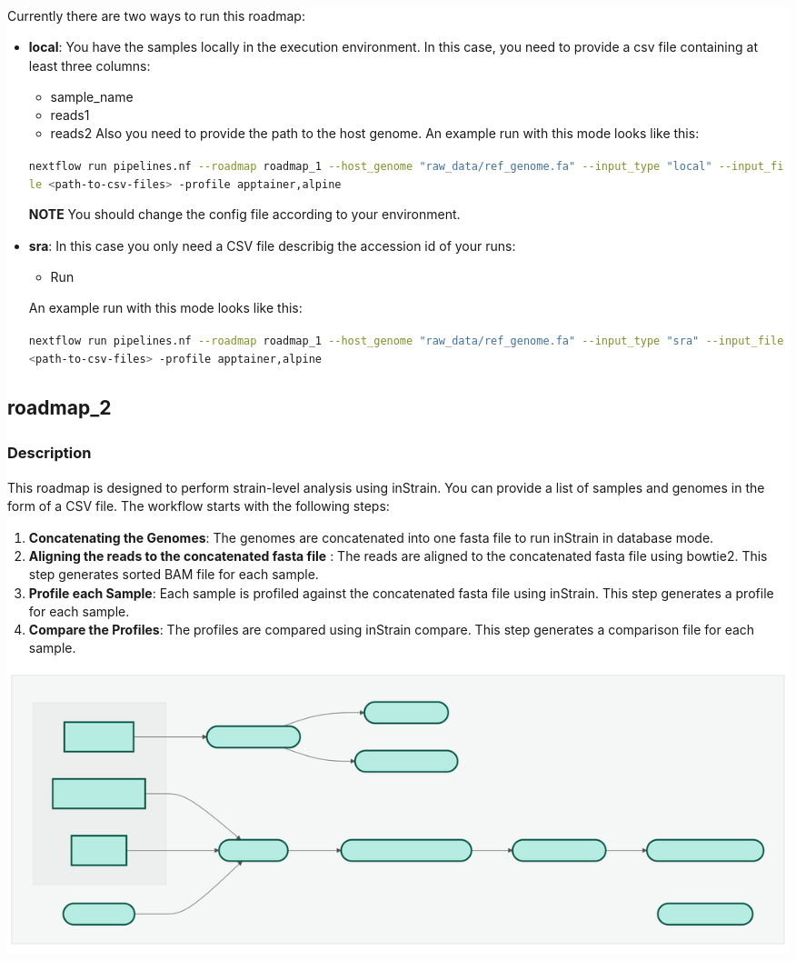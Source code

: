 Currently there are two ways to run this roadmap:
-   **local**: You have the samples locally in the execution environment. In this case, you need to provide a csv file containing at least three columns:
    -   sample_name
    -   reads1
    -   reads2
Also you need to provide the path to the host genome. An example run with this mode looks like this:

    ```bash
    nextflow run pipelines.nf --roadmap roadmap_1 --host_genome "raw_data/ref_genome.fa" --input_type "local" --input_file <path-to-csv-files> -profile apptainer,alpine
    ```
    **NOTE** You should change the config file according to your environment. 

-   **sra**: In this case you only need a CSV file describig the accession id of your runs:
    -   Run

    An example run with this mode looks like this:

    ```bash
    nextflow run pipelines.nf --roadmap roadmap_1 --host_genome "raw_data/ref_genome.fa" --input_type "sra" --input_file <path-to-csv-files> -profile apptainer,alpine
    ```

## roadmap_2
### Description
This roadmap is designed to perform strain-level analysis using inStrain. You can provide a list of samples and genomes in the form of a CSV file. The workflow starts with the following steps:
1. **Concatenating the Genomes**: The genomes are concatenated into one fasta file to run inStrain in database mode.
2. **Aligning the reads to the concatenated fasta file** : The reads are aligned to the concatenated fasta file using bowtie2. This step generates sorted BAM file for each sample.
3. **Profile each Sample**: Each sample is profiled against the concatenated fasta file using inStrain. This step generates a profile for each sample.
4. **Compare the Profiles**: The profiles are compared using inStrain compare. This step generates a comparison file for each sample.

![roadmap_2](../imgs/dag-roadmap_2.svg)
